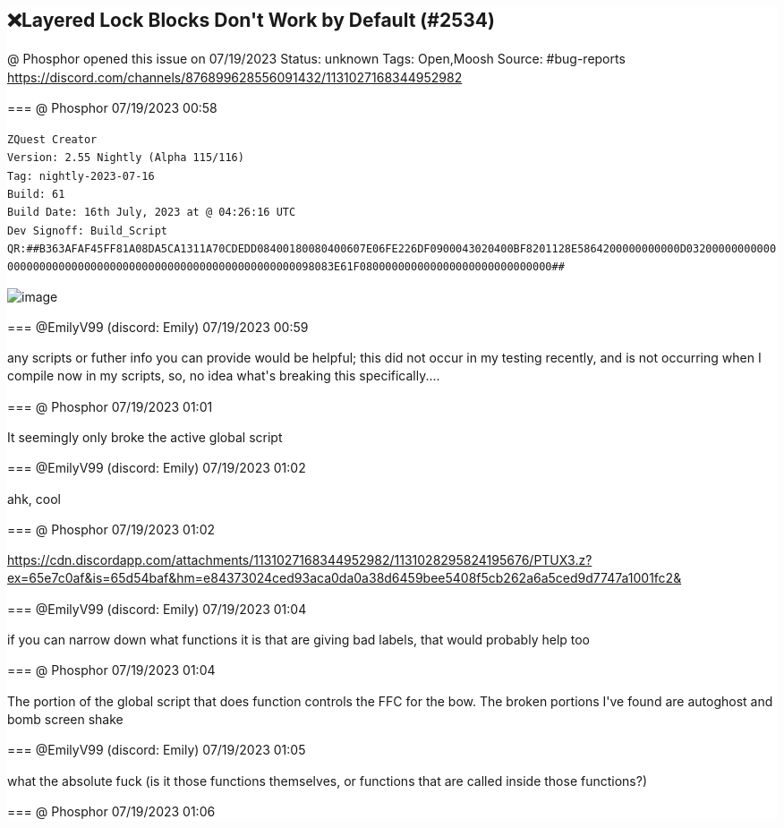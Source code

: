 ## ❌Layered Lock Blocks Don't Work by Default (#2534)
@ Phosphor opened this issue on 07/19/2023
Status: unknown
Tags: Open,Moosh
Source: #bug-reports https://discord.com/channels/876899628556091432/1131027168344952982


=== @ Phosphor 07/19/2023 00:58

```
ZQuest Creator
Version: 2.55 Nightly (Alpha 115/116)
Tag: nightly-2023-07-16
Build: 61
Build Date: 16th July, 2023 at @ 04:26:16 UTC
Dev Signoff: Build_Script
QR:##B363AFAF45FF81A08DA5CA1311A70CDEDD08400180080400607E06FE226DF0900043020400BF8201128E5864200000000000D03200000000000000000000000000000000000000000000000000000000098083E61F080000000000000000000000000000##
```
![image](https://cdn.discordapp.com/attachments/1131027168344952982/1131027168609173604/image.png?ex=65e7bfa2&is=65d54aa2&hm=b708a920fbec9cf5ccdc910e6cb6a067d85eb136a8ed2bd145a21e556309dd44&)

=== @EmilyV99 (discord: Emily) 07/19/2023 00:59

any scripts or futher info you can provide would be helpful; this did not occur in my testing recently, and is not occurring when I compile now in my scripts, so, no idea what's breaking this specifically....

=== @ Phosphor 07/19/2023 01:01

It seemingly only broke the active global script

=== @EmilyV99 (discord: Emily) 07/19/2023 01:02

ahk, cool

=== @ Phosphor 07/19/2023 01:02


https://cdn.discordapp.com/attachments/1131027168344952982/1131028295824195676/PTUX3.z?ex=65e7c0af&is=65d54baf&hm=e84373024ced93aca0da0a38d6459bee5408f5cb262a6a5ced9d7747a1001fc2&

=== @EmilyV99 (discord: Emily) 07/19/2023 01:04

if you can narrow down what functions it is that are giving bad labels, that would probably help too

=== @ Phosphor 07/19/2023 01:04

The portion of the global script that does function controls the FFC for the bow. The broken portions I've found are autoghost and bomb screen shake

=== @EmilyV99 (discord: Emily) 07/19/2023 01:05

what the absolute fuck
(is it those functions themselves, or functions that are called inside those functions?)

=== @ Phosphor 07/19/2023 01:06
